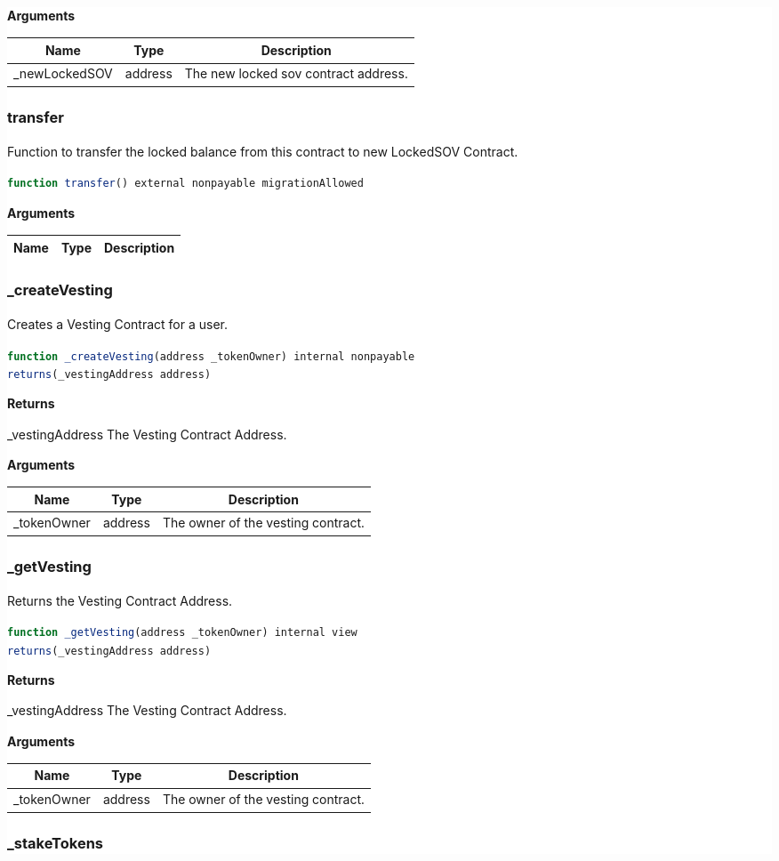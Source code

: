 **Arguments**

| Name           | Type    | Description                          |
| -------------- | ------- | ------------------------------------ |
| \_newLockedSOV | address | The new locked sov contract address. |

### transfer

Function to transfer the locked balance from this contract to new LockedSOV Contract.

```js
function transfer() external nonpayable migrationAllowed
```

**Arguments**

| Name | Type | Description |
| ---- | ---- | ----------- |

### \_createVesting

Creates a Vesting Contract for a user.

```js
function _createVesting(address _tokenOwner) internal nonpayable
returns(_vestingAddress address)
```

**Returns**

\_vestingAddress The Vesting Contract Address.

**Arguments**

| Name         | Type    | Description                        |
| ------------ | ------- | ---------------------------------- |
| \_tokenOwner | address | The owner of the vesting contract. |

### \_getVesting

Returns the Vesting Contract Address.

```js
function _getVesting(address _tokenOwner) internal view
returns(_vestingAddress address)
```

**Returns**

\_vestingAddress The Vesting Contract Address.

**Arguments**

| Name         | Type    | Description                        |
| ------------ | ------- | ---------------------------------- |
| \_tokenOwner | address | The owner of the vesting contract. |

### \_stakeTokens

